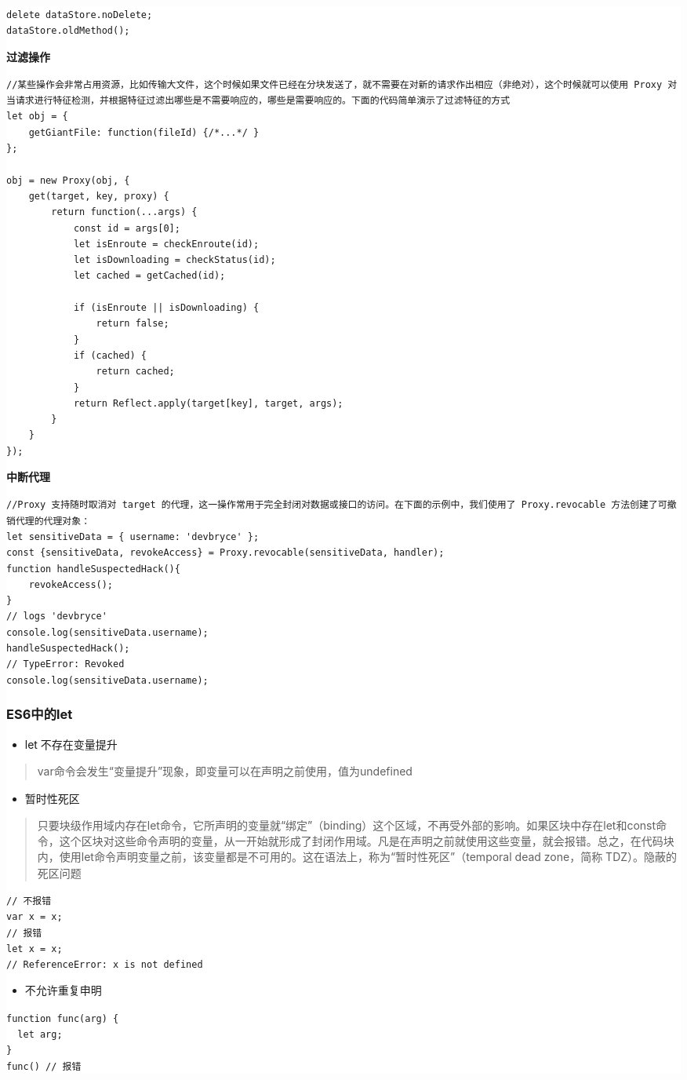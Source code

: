 ```
delete dataStore.noDelete;  
dataStore.oldMethod();
```
**过滤操作**
```
//某些操作会非常占用资源，比如传输大文件，这个时候如果文件已经在分块发送了，就不需要在对新的请求作出相应（非绝对），这个时候就可以使用 Proxy 对当请求进行特征检测，并根据特征过滤出哪些是不需要响应的，哪些是需要响应的。下面的代码简单演示了过滤特征的方式
let obj = {  
    getGiantFile: function(fileId) {/*...*/ }
};

obj = new Proxy(obj, {  
    get(target, key, proxy) {
        return function(...args) {
            const id = args[0];
            let isEnroute = checkEnroute(id);
            let isDownloading = checkStatus(id);      
            let cached = getCached(id);

            if (isEnroute || isDownloading) {
                return false;
            }
            if (cached) {
                return cached;
            }
            return Reflect.apply(target[key], target, args);
        }
    }
});
```
**中断代理**
```
//Proxy 支持随时取消对 target 的代理，这一操作常用于完全封闭对数据或接口的访问。在下面的示例中，我们使用了 Proxy.revocable 方法创建了可撤销代理的代理对象：
let sensitiveData = { username: 'devbryce' };
const {sensitiveData, revokeAccess} = Proxy.revocable(sensitiveData, handler);
function handleSuspectedHack(){  
    revokeAccess();
}
// logs 'devbryce'
console.log(sensitiveData.username);
handleSuspectedHack();
// TypeError: Revoked
console.log(sensitiveData.username);
```
### ES6中的let
- let 不存在变量提升
> var命令会发生“变量提升”现象，即变量可以在声明之前使用，值为undefined
- 暂时性死区
> 只要块级作用域内存在let命令，它所声明的变量就“绑定”（binding）这个区域，不再受外部的影响。如果区块中存在let和const命令，这个区块对这些命令声明的变量，从一开始就形成了封闭作用域。凡是在声明之前就使用这些变量，就会报错。总之，在代码块内，使用let命令声明变量之前，该变量都是不可用的。这在语法上，称为“暂时性死区”（temporal dead zone，简称 TDZ）。隐蔽的死区问题
```
// 不报错
var x = x;
// 报错
let x = x;
// ReferenceError: x is not defined
```
- 不允许重复申明
```
function func(arg) {
  let arg;
}
func() // 报错
```